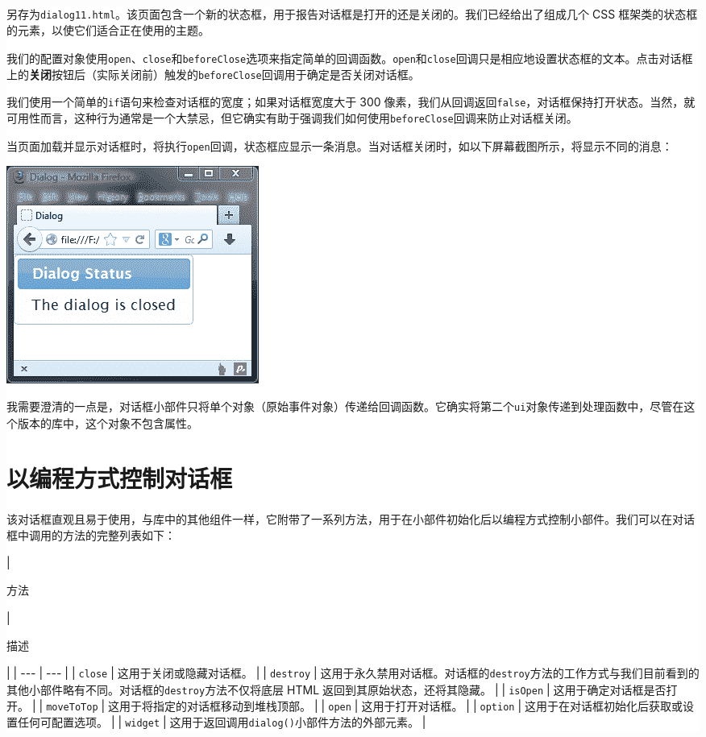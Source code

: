 另存为`dialog11.html`。该页面包含一个新的状态框，用于报告对话框是打开的还是关闭的。我们已经给出了组成几个 CSS 框架类的状态框的元素，以使它们适合正在使用的主题。

我们的配置对象使用`open`、`close`和`beforeClose`选项来指定简单的回调函数。`open`和`close`回调只是相应地设置状态框的文本。点击对话框上的**关闭**按钮后（实际关闭前）触发的`beforeClose`回调用于确定是否关闭对话框。

我们使用一个简单的`if`语句来检查对话框的宽度；如果对话框宽度大于 300 像素，我们从回调返回`false`，对话框保持打开状态。当然，就可用性而言，这种行为通常是一个大禁忌，但它确实有助于强调我们如何使用`beforeClose`回调来防止对话框关闭。

当页面加载并显示对话框时，将执行`open`回调，状态框应显示一条消息。当对话框关闭时，如以下屏幕截图所示，将显示不同的消息：

![Handling the dialog's event callbacks](img/2209OS_05_06.jpg)

我需要澄清的一点是，对话框小部件只将单个对象（原始事件对象）传递给回调函数。它确实将第二个`ui`对象传递到处理函数中，尽管在这个版本的库中，这个对象不包含属性。

# 以编程方式控制对话框

该对话框直观且易于使用，与库中的其他组件一样，它附带了一系列方法，用于在小部件初始化后以编程方式控制小部件。我们可以在对话框中调用的方法的完整列表如下：

<colgroup><col style="text-align: left"> <col style="text-align: left"></colgroup> 
| 

方法

 | 

描述

 |
| --- | --- |
| `close` | 这用于关闭或隐藏对话框。 |
| `destroy` | 这用于永久禁用对话框。对话框的`destroy`方法的工作方式与我们目前看到的其他小部件略有不同。对话框的`destroy`方法不仅将底层 HTML 返回到其原始状态，还将其隐藏。 |
| `isOpen` | 这用于确定对话框是否打开。 |
| `moveToTop` | 这用于将指定的对话框移动到堆栈顶部。 |
| `open` | 这用于打开对话框。 |
| `option` | 这用于在对话框初始化后获取或设置任何可配置选项。 |
| `widget` | 这用于返回调用`dialog()`小部件方法的外部元素。 |
